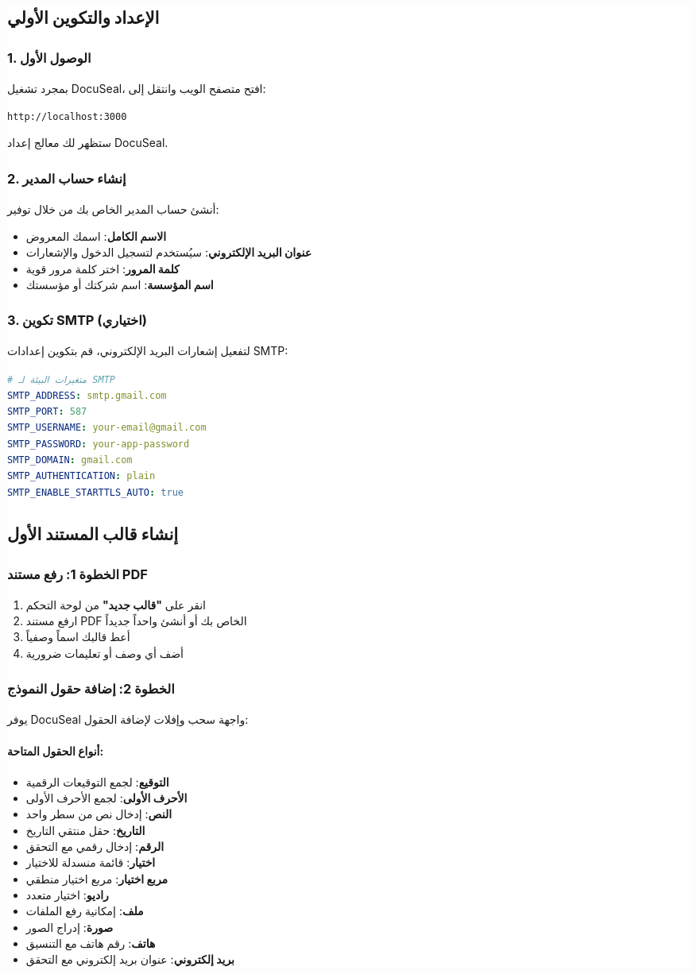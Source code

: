## الإعداد والتكوين الأولي

### 1. الوصول الأول

بمجرد تشغيل DocuSeal، افتح متصفح الويب وانتقل إلى:

```
http://localhost:3000
```

ستظهر لك معالج إعداد DocuSeal.

### 2. إنشاء حساب المدير

أنشئ حساب المدير الخاص بك من خلال توفير:
- **الاسم الكامل**: اسمك المعروض
- **عنوان البريد الإلكتروني**: سيُستخدم لتسجيل الدخول والإشعارات
- **كلمة المرور**: اختر كلمة مرور قوية
- **اسم المؤسسة**: اسم شركتك أو مؤسستك

### 3. تكوين SMTP (اختياري)

لتفعيل إشعارات البريد الإلكتروني، قم بتكوين إعدادات SMTP:

```yaml
# متغيرات البيئة لـ SMTP
SMTP_ADDRESS: smtp.gmail.com
SMTP_PORT: 587
SMTP_USERNAME: your-email@gmail.com
SMTP_PASSWORD: your-app-password
SMTP_DOMAIN: gmail.com
SMTP_AUTHENTICATION: plain
SMTP_ENABLE_STARTTLS_AUTO: true
```

## إنشاء قالب المستند الأول

### الخطوة 1: رفع مستند PDF

1. انقر على **"قالب جديد"** من لوحة التحكم
2. ارفع مستند PDF الخاص بك أو أنشئ واحداً جديداً
3. أعط قالبك اسماً وصفياً
4. أضف أي وصف أو تعليمات ضرورية

### الخطوة 2: إضافة حقول النموذج

يوفر DocuSeal واجهة سحب وإفلات لإضافة الحقول:

#### أنواع الحقول المتاحة:

- **التوقيع**: لجمع التوقيعات الرقمية
- **الأحرف الأولى**: لجمع الأحرف الأولى
- **النص**: إدخال نص من سطر واحد
- **التاريخ**: حقل منتقي التاريخ
- **الرقم**: إدخال رقمي مع التحقق
- **اختيار**: قائمة منسدلة للاختيار
- **مربع اختيار**: مربع اختيار منطقي
- **راديو**: اختيار متعدد
- **ملف**: إمكانية رفع الملفات
- **صورة**: إدراج الصور
- **هاتف**: رقم هاتف مع التنسيق
- **بريد إلكتروني**: عنوان بريد إلكتروني مع التحقق
